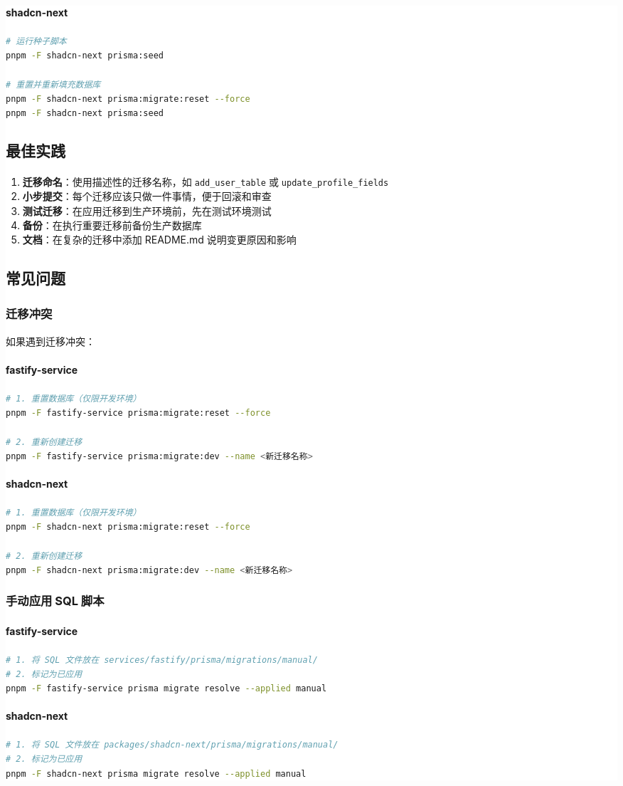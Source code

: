 #### shadcn-next
```bash
# 运行种子脚本
pnpm -F shadcn-next prisma:seed

# 重置并重新填充数据库
pnpm -F shadcn-next prisma:migrate:reset --force
pnpm -F shadcn-next prisma:seed
```

## 最佳实践

1. **迁移命名**：使用描述性的迁移名称，如 `add_user_table` 或 `update_profile_fields`
2. **小步提交**：每个迁移应该只做一件事情，便于回滚和审查
3. **测试迁移**：在应用迁移到生产环境前，先在测试环境测试
4. **备份**：在执行重要迁移前备份生产数据库
5. **文档**：在复杂的迁移中添加 README.md 说明变更原因和影响

## 常见问题

### 迁移冲突

如果遇到迁移冲突：

#### fastify-service
```bash
# 1. 重置数据库（仅限开发环境）
pnpm -F fastify-service prisma:migrate:reset --force

# 2. 重新创建迁移
pnpm -F fastify-service prisma:migrate:dev --name <新迁移名称>
```

#### shadcn-next
```bash
# 1. 重置数据库（仅限开发环境）
pnpm -F shadcn-next prisma:migrate:reset --force

# 2. 重新创建迁移
pnpm -F shadcn-next prisma:migrate:dev --name <新迁移名称>
```

### 手动应用 SQL 脚本

#### fastify-service
```bash
# 1. 将 SQL 文件放在 services/fastify/prisma/migrations/manual/
# 2. 标记为已应用
pnpm -F fastify-service prisma migrate resolve --applied manual
```

#### shadcn-next
```bash
# 1. 将 SQL 文件放在 packages/shadcn-next/prisma/migrations/manual/
# 2. 标记为已应用
pnpm -F shadcn-next prisma migrate resolve --applied manual
```
